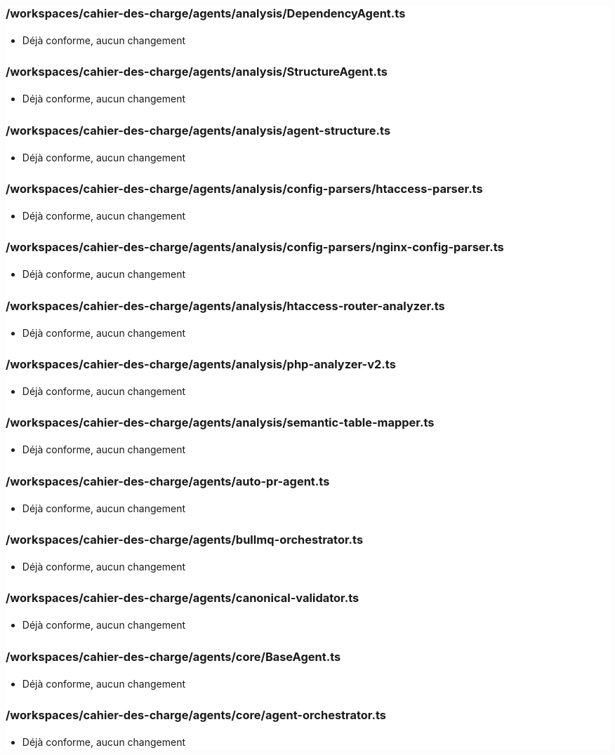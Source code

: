 ### /workspaces/cahier-des-charge/agents/analysis/DependencyAgent.ts
- Déjà conforme, aucun changement

### /workspaces/cahier-des-charge/agents/analysis/StructureAgent.ts
- Déjà conforme, aucun changement

### /workspaces/cahier-des-charge/agents/analysis/agent-structure.ts
- Déjà conforme, aucun changement

### /workspaces/cahier-des-charge/agents/analysis/config-parsers/htaccess-parser.ts
- Déjà conforme, aucun changement

### /workspaces/cahier-des-charge/agents/analysis/config-parsers/nginx-config-parser.ts
- Déjà conforme, aucun changement

### /workspaces/cahier-des-charge/agents/analysis/htaccess-router-analyzer.ts
- Déjà conforme, aucun changement

### /workspaces/cahier-des-charge/agents/analysis/php-analyzer-v2.ts
- Déjà conforme, aucun changement

### /workspaces/cahier-des-charge/agents/analysis/semantic-table-mapper.ts
- Déjà conforme, aucun changement

### /workspaces/cahier-des-charge/agents/auto-pr-agent.ts
- Déjà conforme, aucun changement

### /workspaces/cahier-des-charge/agents/bullmq-orchestrator.ts
- Déjà conforme, aucun changement

### /workspaces/cahier-des-charge/agents/canonical-validator.ts
- Déjà conforme, aucun changement

### /workspaces/cahier-des-charge/agents/core/BaseAgent.ts
- Déjà conforme, aucun changement

### /workspaces/cahier-des-charge/agents/core/agent-orchestrator.ts
- Déjà conforme, aucun changement
